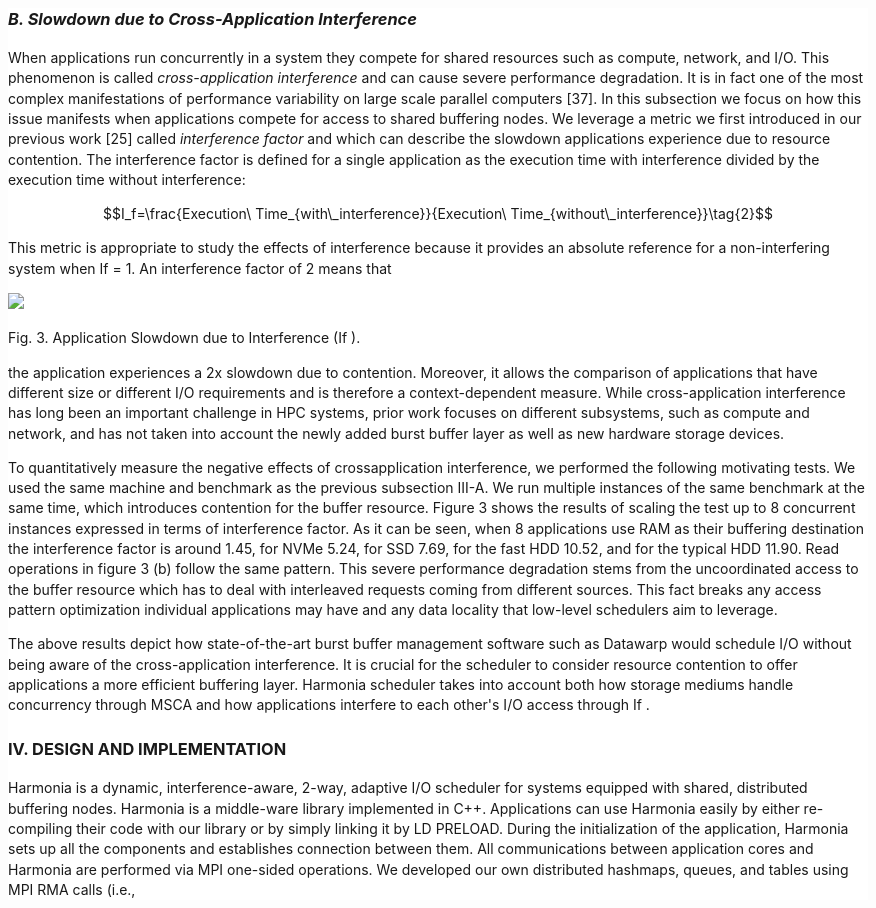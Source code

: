 ### *B. Slowdown due to Cross-Application Interference*

When applications run concurrently in a system they compete for shared resources such as compute, network, and I/O. This phenomenon is called *cross-application interference* and can cause severe performance degradation. It is in fact one of the most complex manifestations of performance variability on large scale parallel computers [37]. In this subsection we focus on how this issue manifests when applications compete for access to shared buffering nodes. We leverage a metric we first introduced in our previous work [25] called *interference factor* and which can describe the slowdown applications experience due to resource contention. The interference factor is defined for a single application as the execution time with interference divided by the execution time without interference:

$$I_f=\frac{Execution\ Time_{with\_interference}}{Execution\ Time_{without\_interference}}\tag{2}$$

This metric is appropriate to study the effects of interference because it provides an absolute reference for a non-interfering system when If = 1. An interference factor of 2 means that

![](_page_3_Figure_0.png)

Fig. 3. Application Slowdown due to Interference (If ).

the application experiences a 2x slowdown due to contention. Moreover, it allows the comparison of applications that have different size or different I/O requirements and is therefore a context-dependent measure. While cross-application interference has long been an important challenge in HPC systems, prior work focuses on different subsystems, such as compute and network, and has not taken into account the newly added burst buffer layer as well as new hardware storage devices.

To quantitatively measure the negative effects of crossapplication interference, we performed the following motivating tests. We used the same machine and benchmark as the previous subsection III-A. We run multiple instances of the same benchmark at the same time, which introduces contention for the buffer resource. Figure 3 shows the results of scaling the test up to 8 concurrent instances expressed in terms of interference factor. As it can be seen, when 8 applications use RAM as their buffering destination the interference factor is around 1.45, for NVMe 5.24, for SSD 7.69, for the fast HDD 10.52, and for the typical HDD 11.90. Read operations in figure 3 (b) follow the same pattern. This severe performance degradation stems from the uncoordinated access to the buffer resource which has to deal with interleaved requests coming from different sources. This fact breaks any access pattern optimization individual applications may have and any data locality that low-level schedulers aim to leverage.

The above results depict how state-of-the-art burst buffer management software such as Datawarp would schedule I/O without being aware of the cross-application interference. It is crucial for the scheduler to consider resource contention to offer applications a more efficient buffering layer. Harmonia scheduler takes into account both how storage mediums handle concurrency through MSCA and how applications interfere to each other's I/O access through If .

### IV. DESIGN AND IMPLEMENTATION

Harmonia is a dynamic, interference-aware, 2-way, adaptive I/O scheduler for systems equipped with shared, distributed buffering nodes. Harmonia is a middle-ware library implemented in C++. Applications can use Harmonia easily by either re-compiling their code with our library or by simply linking it by LD PRELOAD. During the initialization of the application, Harmonia sets up all the components and establishes connection between them. All communications between application cores and Harmonia are performed via MPI one-sided operations. We developed our own distributed hashmaps, queues, and tables using MPI RMA calls (i.e.,
